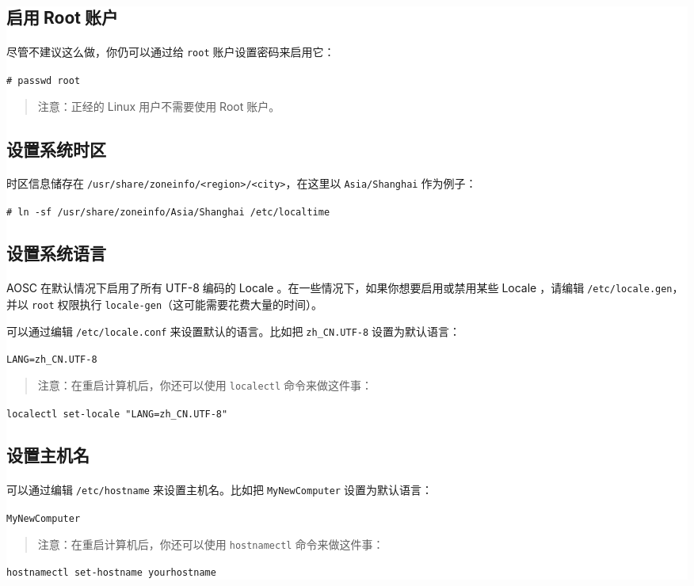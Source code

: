 ## 启用 Root 账户

尽管不建议这么做，你仍可以通过给 `root` 账户设置密码来启用它：

```
# passwd root
```

> 注意：正经的 Linux 用户不需要使用 Root 账户。

## 设置系统时区

时区信息储存在 `/usr/share/zoneinfo/<region>/<city>`，在这里以 `Asia/Shanghai` 作为例子：

```
# ln -sf /usr/share/zoneinfo/Asia/Shanghai /etc/localtime
```

## 设置系统语言

AOSC 在默认情况下启用了所有 UTF-8 编码的 Locale 。在一些情况下，如果你想要启用或禁用某些 Locale ，请编辑 `/etc/locale.gen`，并以 `root` 权限执行 `locale-gen`（这可能需要花费大量的时间）。

可以通过编辑 `/etc/locale.conf` 来设置默认的语言。比如把 `zh_CN.UTF-8` 设置为默认语言：

```
LANG=zh_CN.UTF-8
```

> 注意：在重启计算机后，你还可以使用 `localectl` 命令来做这件事：

```
localectl set-locale "LANG=zh_CN.UTF-8"
```

## 设置主机名

可以通过编辑 `/etc/hostname` 来设置主机名。比如把 `MyNewComputer` 设置为默认语言：

```
MyNewComputer
```

> 注意：在重启计算机后，你还可以使用 `hostnamectl` 命令来做这件事：

```
hostnamectl set-hostname yourhostname
```